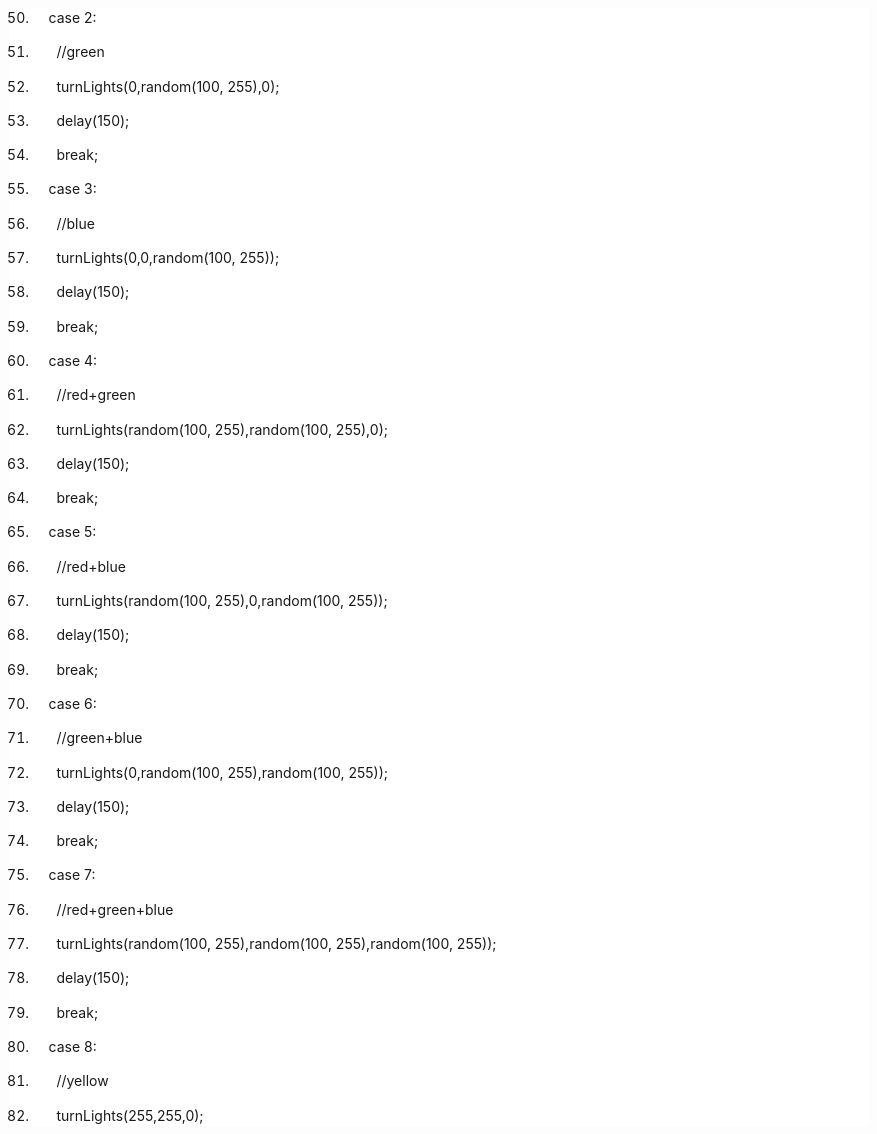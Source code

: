50.      case 2:
    
51.        //green
    
52.        turnLights(0,random(100, 255),0);
    
53.        delay(150);
    
54.        break;
    
55.      case 3:
    
56.        //blue
    
57.        turnLights(0,0,random(100, 255));
    
58.        delay(150);
    
59.        break;
    
60.      case 4:
    
61.        //red+green
    
62.        turnLights(random(100, 255),random(100, 255),0);
    
63.        delay(150);
    
64.        break;
    
65.      case 5:
    
66.        //red+blue
    
67.        turnLights(random(100, 255),0,random(100, 255));
    
68.        delay(150);
    
69.        break;
    
70.      case 6:
    
71.        //green+blue
    
72.        turnLights(0,random(100, 255),random(100, 255));
    
73.        delay(150);
    
74.        break;
    
75.      case 7:
    
76.        //red+green+blue
    
77.        turnLights(random(100, 255),random(100, 255),random(100, 255));
    
78.        delay(150);
    
79.        break;
    
80.      case 8:
    
81.        //yellow
    
82.        turnLights(255,255,0);
    